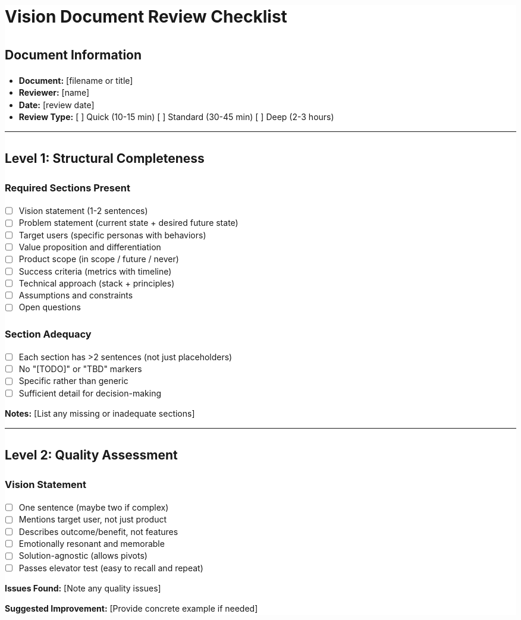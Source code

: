 # Vision Document Review Checklist

## Document Information
- **Document:** [filename or title]
- **Reviewer:** [name]
- **Date:** [review date]
- **Review Type:** [ ] Quick (10-15 min) [ ] Standard (30-45 min) [ ] Deep (2-3 hours)

---

## Level 1: Structural Completeness

### Required Sections Present
- [ ] Vision statement (1-2 sentences)
- [ ] Problem statement (current state + desired future state)
- [ ] Target users (specific personas with behaviors)
- [ ] Value proposition and differentiation
- [ ] Product scope (in scope / future / never)
- [ ] Success criteria (metrics with timeline)
- [ ] Technical approach (stack + principles)
- [ ] Assumptions and constraints
- [ ] Open questions

### Section Adequacy
- [ ] Each section has >2 sentences (not just placeholders)
- [ ] No "[TODO]" or "TBD" markers
- [ ] Specific rather than generic
- [ ] Sufficient detail for decision-making

**Notes:**
[List any missing or inadequate sections]

---

## Level 2: Quality Assessment

### Vision Statement
- [ ] One sentence (maybe two if complex)
- [ ] Mentions target user, not just product
- [ ] Describes outcome/benefit, not features
- [ ] Emotionally resonant and memorable
- [ ] Solution-agnostic (allows pivots)
- [ ] Passes elevator test (easy to recall and repeat)

**Issues Found:**
[Note any quality issues]

**Suggested Improvement:**
[Provide concrete example if needed]
